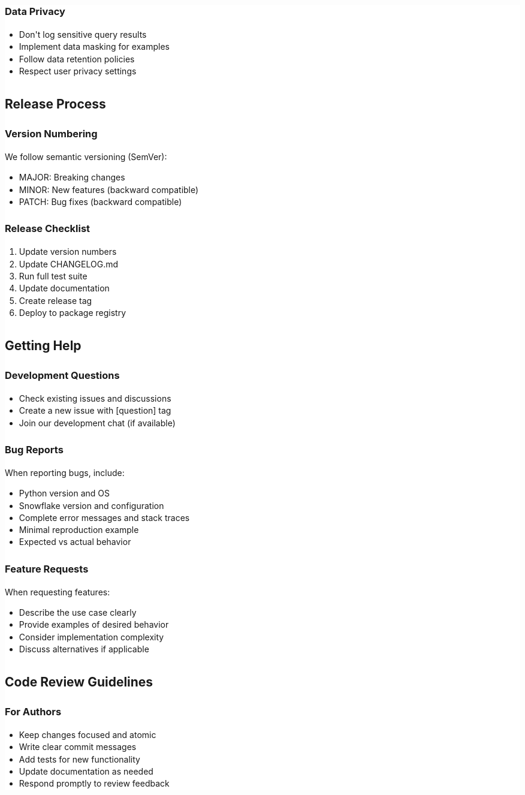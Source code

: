 ### Data Privacy
- Don't log sensitive query results
- Implement data masking for examples
- Follow data retention policies
- Respect user privacy settings

## Release Process

### Version Numbering
We follow semantic versioning (SemVer):
- MAJOR: Breaking changes
- MINOR: New features (backward compatible)
- PATCH: Bug fixes (backward compatible)

### Release Checklist
1. Update version numbers
2. Update CHANGELOG.md
3. Run full test suite
4. Update documentation
5. Create release tag
6. Deploy to package registry

## Getting Help

### Development Questions
- Check existing issues and discussions
- Create a new issue with [question] tag
- Join our development chat (if available)

### Bug Reports
When reporting bugs, include:
- Python version and OS
- Snowflake version and configuration
- Complete error messages and stack traces
- Minimal reproduction example
- Expected vs actual behavior

### Feature Requests
When requesting features:
- Describe the use case clearly
- Provide examples of desired behavior
- Consider implementation complexity
- Discuss alternatives if applicable

## Code Review Guidelines

### For Authors
- Keep changes focused and atomic
- Write clear commit messages
- Add tests for new functionality
- Update documentation as needed
- Respond promptly to review feedback
